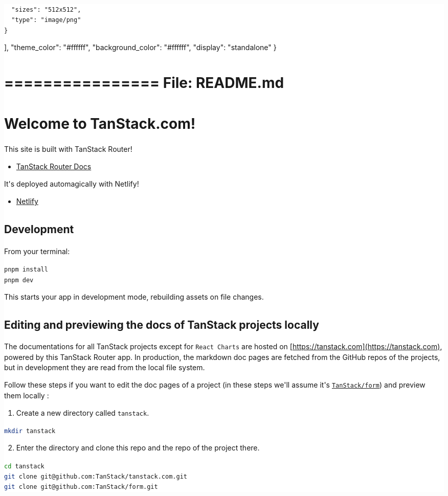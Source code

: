       "sizes": "512x512",
      "type": "image/png"
    }
  ],
  "theme_color": "#ffffff",
  "background_color": "#ffffff",
  "display": "standalone"
}

================
File: README.md
================
# Welcome to TanStack.com!

This site is built with TanStack Router!

- [TanStack Router Docs](https://tanstack.com/router)

It's deployed automagically with Netlify!

- [Netlify](https://netlify.com/)

## Development

From your terminal:

```sh
pnpm install
pnpm dev
```

This starts your app in development mode, rebuilding assets on file changes.

## Editing and previewing the docs of TanStack projects locally

The documentations for all TanStack projects except for `React Charts` are hosted on [https://tanstack.com](https://tanstack.com), powered by this TanStack Router app.
In production, the markdown doc pages are fetched from the GitHub repos of the projects, but in development they are read from the local file system.

Follow these steps if you want to edit the doc pages of a project (in these steps we'll assume it's [`TanStack/form`](https://github.com/tanstack/form)) and preview them locally :

1. Create a new directory called `tanstack`.

```sh
mkdir tanstack
```

2. Enter the directory and clone this repo and the repo of the project there.

```sh
cd tanstack
git clone git@github.com:TanStack/tanstack.com.git
git clone git@github.com:TanStack/form.git
```
